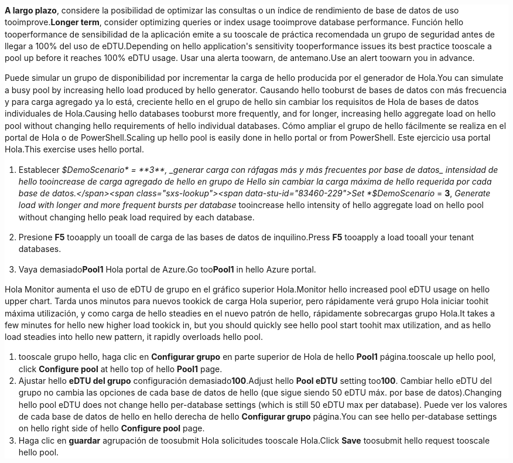 <span data-ttu-id="83460-222">**A largo plazo**, considere la posibilidad de optimizar las consultas o un índice de rendimiento de base de datos de uso tooimprove.</span><span class="sxs-lookup"><span data-stu-id="83460-222">**Longer term**, consider optimizing queries or index usage tooimprove database performance.</span></span> <span data-ttu-id="83460-223">Función hello tooperformance de sensibilidad de la aplicación emite a su tooscale de práctica recomendada un grupo de seguridad antes de llegar a 100% del uso de eDTU.</span><span class="sxs-lookup"><span data-stu-id="83460-223">Depending on hello application's sensitivity tooperformance issues its best practice tooscale a pool up before it reaches 100% eDTU usage.</span></span> <span data-ttu-id="83460-224">Usar una alerta toowarn, de antemano.</span><span class="sxs-lookup"><span data-stu-id="83460-224">Use an alert toowarn you in advance.</span></span>

<span data-ttu-id="83460-225">Puede simular un grupo de disponibilidad por incrementar la carga de hello producida por el generador de Hola.</span><span class="sxs-lookup"><span data-stu-id="83460-225">You can simulate a busy pool by increasing hello load produced by hello generator.</span></span> <span data-ttu-id="83460-226">Causando hello tooburst de bases de datos con más frecuencia y para carga agregado ya lo está, creciente hello en el grupo de hello sin cambiar los requisitos de Hola de bases de datos individuales de Hola.</span><span class="sxs-lookup"><span data-stu-id="83460-226">Causing hello databases tooburst more frequently, and for longer, increasing hello aggregate load on hello pool without changing hello requirements of hello individual databases.</span></span> <span data-ttu-id="83460-227">Cómo ampliar el grupo de hello fácilmente se realiza en el portal de Hola o de PowerShell.</span><span class="sxs-lookup"><span data-stu-id="83460-227">Scaling up hello pool is easily done in hello portal or from PowerShell.</span></span> <span data-ttu-id="83460-228">Este ejercicio usa portal Hola.</span><span class="sxs-lookup"><span data-stu-id="83460-228">This exercise uses hello portal.</span></span>

1. <span data-ttu-id="83460-229">Establecer *$DemoScenario* = **3**, _generar carga con ráfagas más y más frecuentes por base de datos_ intensidad de hello tooincrease de carga agregado de hello en grupo de Hello sin cambiar la carga máxima de hello requerida por cada base de datos.</span><span class="sxs-lookup"><span data-stu-id="83460-229">Set *$DemoScenario* = **3**, _Generate load with longer and more frequent bursts per database_ tooincrease hello intensity of hello aggregate load on hello pool without changing hello peak load required by each database.</span></span>
1. <span data-ttu-id="83460-230">Presione **F5** tooapply un tooall de carga de las bases de datos de inquilino.</span><span class="sxs-lookup"><span data-stu-id="83460-230">Press **F5** tooapply a load tooall your tenant databases.</span></span>

1. <span data-ttu-id="83460-231">Vaya demasiado**Pool1** Hola portal de Azure.</span><span class="sxs-lookup"><span data-stu-id="83460-231">Go too**Pool1** in hello Azure portal.</span></span>

<span data-ttu-id="83460-232">Hola Monitor aumenta el uso de eDTU de grupo en el gráfico superior Hola.</span><span class="sxs-lookup"><span data-stu-id="83460-232">Monitor hello increased pool eDTU usage on hello upper chart.</span></span> <span data-ttu-id="83460-233">Tarda unos minutos para nuevos tookick de carga Hola superior, pero rápidamente verá grupo Hola iniciar toohit máxima utilización, y como carga de hello steadies en el nuevo patrón de hello, rápidamente sobrecargas grupo Hola.</span><span class="sxs-lookup"><span data-stu-id="83460-233">It takes a few minutes for hello new higher load tookick in, but you should quickly see hello pool start toohit max utilization, and as hello load steadies into hello new pattern, it rapidly overloads hello pool.</span></span>

1. <span data-ttu-id="83460-234">tooscale grupo hello, haga clic en **Configurar grupo** en parte superior de Hola de hello **Pool1** página.</span><span class="sxs-lookup"><span data-stu-id="83460-234">tooscale up hello pool, click **Configure pool** at hello top of hello **Pool1** page.</span></span>
1. <span data-ttu-id="83460-235">Ajustar hello **eDTU del grupo** configuración demasiado**100**.</span><span class="sxs-lookup"><span data-stu-id="83460-235">Adjust hello **Pool eDTU** setting too**100**.</span></span> <span data-ttu-id="83460-236">Cambiar hello eDTU del grupo no cambia las opciones de cada base de datos de hello (que sigue siendo 50 eDTU máx. por base de datos).</span><span class="sxs-lookup"><span data-stu-id="83460-236">Changing hello pool eDTU does not change hello per-database settings (which is still 50 eDTU max per database).</span></span> <span data-ttu-id="83460-237">Puede ver los valores de cada base de datos de hello en hello derecha de hello **Configurar grupo** página.</span><span class="sxs-lookup"><span data-stu-id="83460-237">You can see hello per-database settings on hello right side of hello **Configure pool** page.</span></span>
1. <span data-ttu-id="83460-238">Haga clic en **guardar** agrupación de toosubmit Hola solicitudes tooscale Hola.</span><span class="sxs-lookup"><span data-stu-id="83460-238">Click **Save** toosubmit hello request tooscale hello pool.</span></span>
